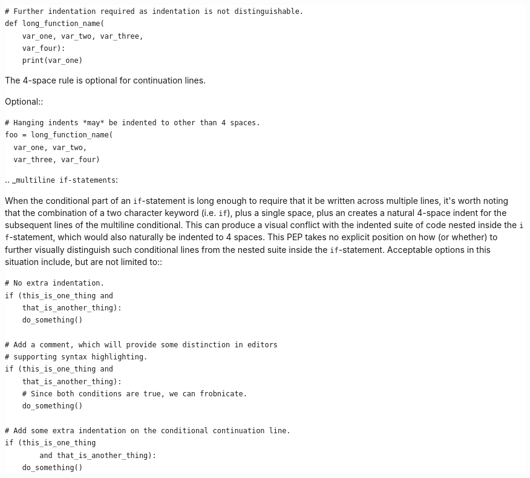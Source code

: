     # Further indentation required as indentation is not distinguishable.
    def long_function_name(
        var_one, var_two, var_three,
        var_four):
        print(var_one)

The 4-space rule is optional for continuation lines.

Optional::

    # Hanging indents *may* be indented to other than 4 spaces.
    foo = long_function_name(
      var_one, var_two,
      var_three, var_four)

.. _`multiline if-statements`:

When the conditional part of an ``if``-statement is long enough to require
that it be written across multiple lines, it's worth noting that the
combination of a two character keyword (i.e. ``if``), plus a single space,
plus an  creates a natural 4-space indent for the
subsequent lines of the multiline conditional.  This can produce a visual
conflict with the indented suite of code nested inside the ``if``-statement,
which would also naturally be indented to 4 spaces.  This PEP takes no
explicit position on how (or whether) to further visually distinguish such
conditional lines from the nested suite inside the ``if``-statement.
Acceptable options in this situation include, but are not limited to::

    # No extra indentation.
    if (this_is_one_thing and
        that_is_another_thing):
        do_something()
    
    # Add a comment, which will provide some distinction in editors
    # supporting syntax highlighting.
    if (this_is_one_thing and
        that_is_another_thing):
        # Since both conditions are true, we can frobnicate.
        do_something()
    
    # Add some extra indentation on the conditional continuation line.
    if (this_is_one_thing
            and that_is_another_thing):
        do_something()
